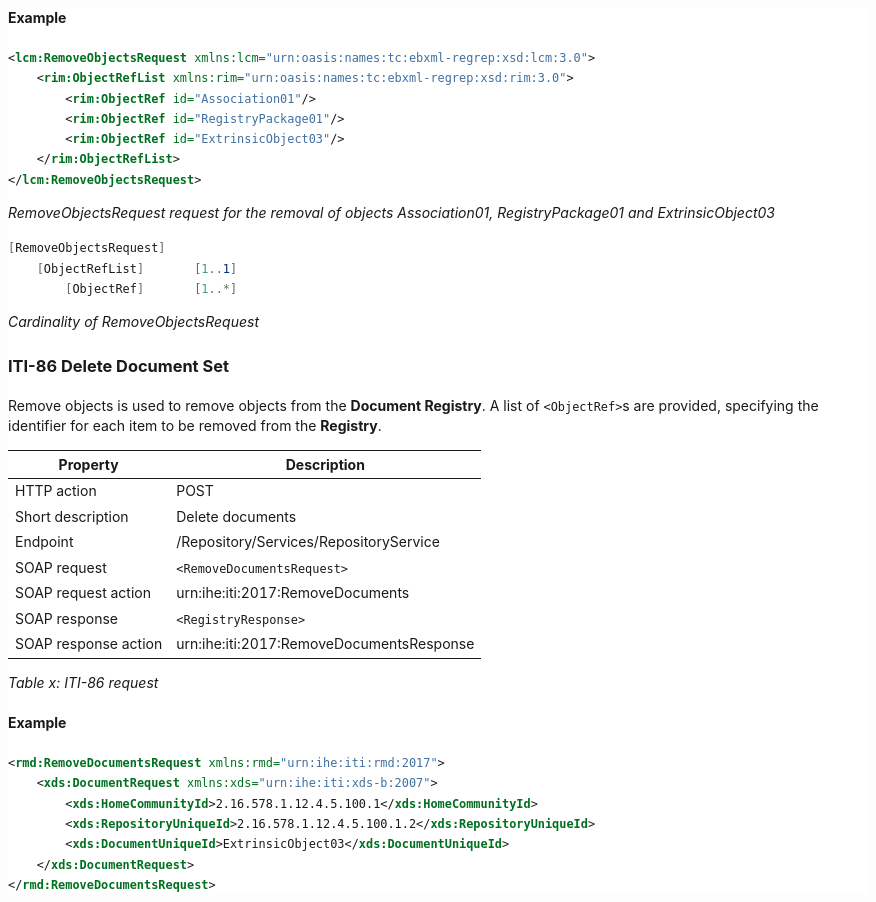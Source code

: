 
#### Example  
```xml
<lcm:RemoveObjectsRequest xmlns:lcm="urn:oasis:names:tc:ebxml-regrep:xsd:lcm:3.0">
    <rim:ObjectRefList xmlns:rim="urn:oasis:names:tc:ebxml-regrep:xsd:rim:3.0">
        <rim:ObjectRef id="Association01"/>
        <rim:ObjectRef id="RegistryPackage01"/>
        <rim:ObjectRef id="ExtrinsicObject03"/>
    </rim:ObjectRefList>
</lcm:RemoveObjectsRequest>
```

*RemoveObjectsRequest request for the removal of objects Association01, RegistryPackage01 and ExtrinsicObject03*


```c#
[RemoveObjectsRequest]
    [ObjectRefList]       [1..1]
        [ObjectRef]       [1..*]
```

*Cardinality of RemoveObjectsRequest*

### ITI-86 Delete Document Set
Remove objects is used to remove objects from the **Document Registry**. A list of `<ObjectRef>`s are provided, specifying the identifier for each item to be removed from the **Registry**.

| Property  | Description |
|---|---|
| HTTP action | POST |
| Short description | Delete documents |
| Endpoint    | /Repository/Services/RepositoryService |
| SOAP request | `<RemoveDocumentsRequest>` |
| SOAP request action | urn:ihe:iti:2017:RemoveDocuments |
| SOAP response | `<RegistryResponse>`          |
| SOAP response action | urn:ihe:iti:2017:RemoveDocumentsResponse |

*Table x: ITI-86 request*


#### Example  
```xml
<rmd:RemoveDocumentsRequest xmlns:rmd="urn:ihe:iti:rmd:2017">
    <xds:DocumentRequest xmlns:xds="urn:ihe:iti:xds-b:2007">
        <xds:HomeCommunityId>2.16.578.1.12.4.5.100.1</xds:HomeCommunityId>
        <xds:RepositoryUniqueId>2.16.578.1.12.4.5.100.1.2</xds:RepositoryUniqueId>
        <xds:DocumentUniqueId>ExtrinsicObject03</xds:DocumentUniqueId>
    </xds:DocumentRequest>
</rmd:RemoveDocumentsRequest>
```
